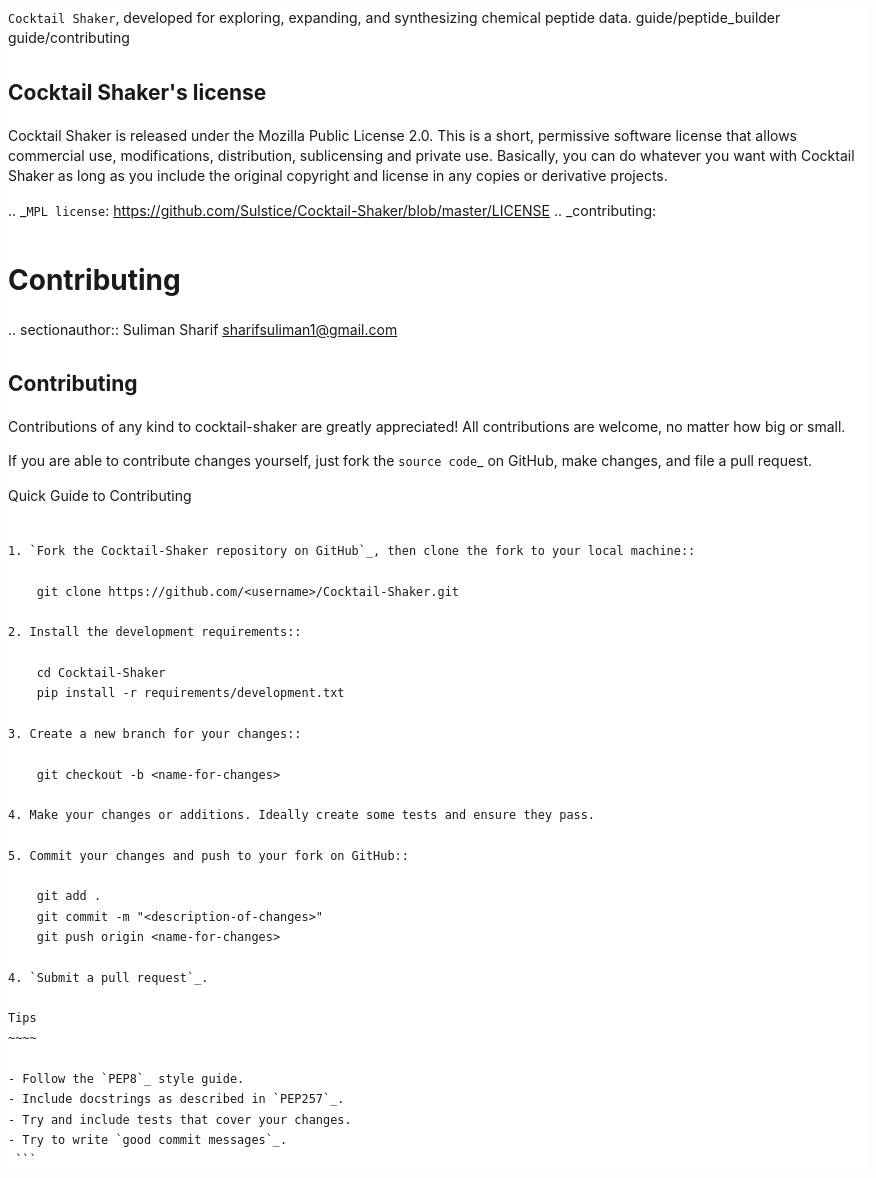 ```Cocktail Shaker```, developed for exploring, expanding, and synthesizing chemical peptide data.
    guide/peptide_builder
    guide/contributing

Cocktail Shaker's license
-------------------------

Cocktail Shaker is released under the Mozilla Public License 2.0. This is a short, permissive software license that allows commercial use,
modifications, distribution, sublicensing and private use. Basically, you can do whatever you want with Cocktail Shaker as long as
you include the original copyright and license in any copies or derivative projects.

.. _`MPL license`: https://github.com/Sulstice/Cocktail-Shaker/blob/master/LICENSE
.. _contributing:

Contributing
============

.. sectionauthor:: Suliman Sharif <sharifsuliman1@gmail.com>

Contributing
------------

Contributions of any kind to cocktail-shaker are greatly appreciated! All contributions are welcome, no matter how big or small.

If you are able to contribute changes yourself, just fork the `source code`_ on GitHub, make changes, and file a pull
request.

Quick Guide to Contributing
~~~~~~~~~~~~~~~~~~~~~~~~~~~

1. `Fork the Cocktail-Shaker repository on GitHub`_, then clone the fork to your local machine::

    git clone https://github.com/<username>/Cocktail-Shaker.git

2. Install the development requirements::

    cd Cocktail-Shaker
    pip install -r requirements/development.txt

3. Create a new branch for your changes::

    git checkout -b <name-for-changes>

4. Make your changes or additions. Ideally create some tests and ensure they pass.

5. Commit your changes and push to your fork on GitHub::

    git add .
    git commit -m "<description-of-changes>"
    git push origin <name-for-changes>

4. `Submit a pull request`_.

Tips
~~~~

- Follow the `PEP8`_ style guide.
- Include docstrings as described in `PEP257`_.
- Try and include tests that cover your changes.
- Try to write `good commit messages`_.
 ```